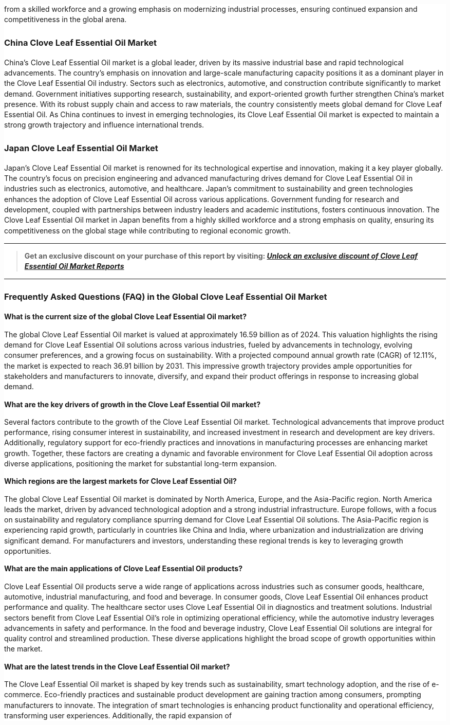 from a skilled workforce and a growing emphasis on modernizing industrial processes, ensuring continued expansion and competitiveness in the global arena.</p><h3>China Clove Leaf Essential Oil Market</h3><p>China&rsquo;s Clove Leaf Essential Oil market is a global leader, driven by its massive industrial base and rapid technological advancements. The country&rsquo;s emphasis on innovation and large-scale manufacturing capacity positions it as a dominant player in the Clove Leaf Essential Oil industry. Sectors such as electronics, automotive, and construction contribute significantly to market demand. Government initiatives supporting research, sustainability, and export-oriented growth further strengthen China&rsquo;s market presence. With its robust supply chain and access to raw materials, the country consistently meets global demand for Clove Leaf Essential Oil. As China continues to invest in emerging technologies, its Clove Leaf Essential Oil market is expected to maintain a strong growth trajectory and influence international trends.</p><h3>Japan Clove Leaf Essential Oil Market</h3><p>Japan&rsquo;s Clove Leaf Essential Oil market is renowned for its technological expertise and innovation, making it a key player globally. The country&rsquo;s focus on precision engineering and advanced manufacturing drives demand for Clove Leaf Essential Oil in industries such as electronics, automotive, and healthcare. Japan&rsquo;s commitment to sustainability and green technologies enhances the adoption of Clove Leaf Essential Oil across various applications. Government funding for research and development, coupled with partnerships between industry leaders and academic institutions, fosters continuous innovation. The Clove Leaf Essential Oil market in Japan benefits from a highly skilled workforce and a strong emphasis on quality, ensuring its competitiveness on the global stage while contributing to regional economic growth.</p><hr /><blockquote><p><strong>Get an exclusive discount on your purchase of this report by visiting: <em><a href="://marketresearchpulse.com/ask-for-discount/51314?utm_source=Github&amp;utm_medium=029">Unlock an exclusive discount of Clove Leaf Essential Oil Market Reports</a></em>&nbsp;</strong></p></blockquote><hr /><h3>Frequently Asked Questions (FAQ) in the Global Clove Leaf Essential Oil Market</h3><p><strong>What is the current size of the global Clove Leaf Essential Oil market?</strong></p><p>The global Clove Leaf Essential Oil market is valued at approximately 16.59 billion as of 2024. This valuation highlights the rising demand for Clove Leaf Essential Oil solutions across various industries, fueled by advancements in technology, evolving consumer preferences, and a growing focus on sustainability. With a projected compound annual growth rate (CAGR) of 12.11%, the market is expected to reach 36.91 billion by 2031. This impressive growth trajectory provides ample opportunities for stakeholders and manufacturers to innovate, diversify, and expand their product offerings in response to increasing global demand.</p><p><strong>What are the key drivers of growth in the Clove Leaf Essential Oil market?</strong></p><p>Several factors contribute to the growth of the Clove Leaf Essential Oil market. Technological advancements that improve product performance, rising consumer interest in sustainability, and increased investment in research and development are key drivers. Additionally, regulatory support for eco-friendly practices and innovations in manufacturing processes are enhancing market growth. Together, these factors are creating a dynamic and favorable environment for Clove Leaf Essential Oil adoption across diverse applications, positioning the market for substantial long-term expansion.</p><p><strong>Which regions are the largest markets for Clove Leaf Essential Oil?</strong></p><p>The global Clove Leaf Essential Oil market is dominated by North America, Europe, and the Asia-Pacific region. North America leads the market, driven by advanced technological adoption and a strong industrial infrastructure. Europe follows, with a focus on sustainability and regulatory compliance spurring demand for Clove Leaf Essential Oil solutions. The Asia-Pacific region is experiencing rapid growth, particularly in countries like China and India, where urbanization and industrialization are driving significant demand. For manufacturers and investors, understanding these regional trends is key to leveraging growth opportunities.</p><p><strong>What are the main applications of Clove Leaf Essential Oil products?</strong></p><p>Clove Leaf Essential Oil products serve a wide range of applications across industries such as consumer goods, healthcare, automotive, industrial manufacturing, and food and beverage. In consumer goods, Clove Leaf Essential Oil enhances product performance and quality. The healthcare sector uses Clove Leaf Essential Oil in diagnostics and treatment solutions. Industrial sectors benefit from Clove Leaf Essential Oil&rsquo;s role in optimizing operational efficiency, while the automotive industry leverages advancements in safety and performance. In the food and beverage industry, Clove Leaf Essential Oil solutions are integral for quality control and streamlined production. These diverse applications highlight the broad scope of growth opportunities within the market.</p><p><strong>What are the latest trends in the Clove Leaf Essential Oil market?</strong></p><p>The Clove Leaf Essential Oil market is shaped by key trends such as sustainability, smart technology adoption, and the rise of e-commerce. Eco-friendly practices and sustainable product development are gaining traction among consumers, prompting manufacturers to innovate. The integration of smart technologies is enhancing product functionality and operational efficiency, transforming user experiences. Additionally, the rapid expansion of